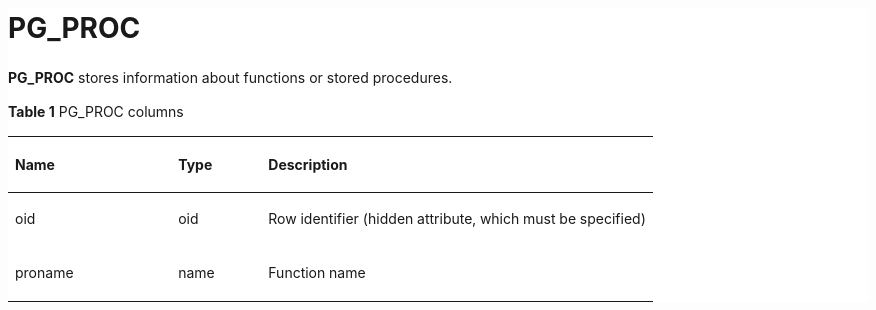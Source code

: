 # PG\_PROC<a name="EN-US_TOPIC_0289900818"></a>

**PG\_PROC**  stores information about functions or stored procedures.

**Table  1**  PG\_PROC columns

<a name="en-us_topic_0283136964_en-us_topic_0237122308_en-us_topic_0059777772_tb3f02106858e498e8797ce1e183e4d43"></a>
<table><thead align="left"><tr id="en-us_topic_0283136964_en-us_topic_0237122308_en-us_topic_0059777772_rdbe11072cbae45068173853d97614f09"><th class="cellrowborder" valign="top" width="25.3%" id="mcps1.2.4.1.1"><p id="en-us_topic_0283136964_en-us_topic_0237122308_en-us_topic_0059777772_a671b2c7ce80f4986ae1701c2d939cb4f"><a name="en-us_topic_0283136964_en-us_topic_0237122308_en-us_topic_0059777772_a671b2c7ce80f4986ae1701c2d939cb4f"></a><a name="en-us_topic_0283136964_en-us_topic_0237122308_en-us_topic_0059777772_a671b2c7ce80f4986ae1701c2d939cb4f"></a>Name</p>
</th>
<th class="cellrowborder" valign="top" width="13.969999999999999%" id="mcps1.2.4.1.2"><p id="en-us_topic_0283136964_en-us_topic_0237122308_en-us_topic_0059777772_ac710be29f8934286b7fa421750f2554a"><a name="en-us_topic_0283136964_en-us_topic_0237122308_en-us_topic_0059777772_ac710be29f8934286b7fa421750f2554a"></a><a name="en-us_topic_0283136964_en-us_topic_0237122308_en-us_topic_0059777772_ac710be29f8934286b7fa421750f2554a"></a>Type</p>
</th>
<th class="cellrowborder" valign="top" width="60.73%" id="mcps1.2.4.1.3"><p id="en-us_topic_0283136964_en-us_topic_0237122308_en-us_topic_0059777772_a5202cd0ffa4e4b68954ec19c9917b9e7"><a name="en-us_topic_0283136964_en-us_topic_0237122308_en-us_topic_0059777772_a5202cd0ffa4e4b68954ec19c9917b9e7"></a><a name="en-us_topic_0283136964_en-us_topic_0237122308_en-us_topic_0059777772_a5202cd0ffa4e4b68954ec19c9917b9e7"></a>Description</p>
</th>
</tr>
</thead>
<tbody><tr id="en-us_topic_0283136964_en-us_topic_0237122308_row698015815212"><td class="cellrowborder" valign="top" width="25.3%" headers="mcps1.2.4.1.1 "><p id="en-us_topic_0283136964_en-us_topic_0237122308_p7981115817525"><a name="en-us_topic_0283136964_en-us_topic_0237122308_p7981115817525"></a><a name="en-us_topic_0283136964_en-us_topic_0237122308_p7981115817525"></a>oid</p>
</td>
<td class="cellrowborder" valign="top" width="13.969999999999999%" headers="mcps1.2.4.1.2 "><p id="en-us_topic_0283136964_en-us_topic_0237122308_p49813582522"><a name="en-us_topic_0283136964_en-us_topic_0237122308_p49813582522"></a><a name="en-us_topic_0283136964_en-us_topic_0237122308_p49813582522"></a>oid</p>
</td>
<td class="cellrowborder" valign="top" width="60.73%" headers="mcps1.2.4.1.3 "><p id="en-us_topic_0283136964_en-us_topic_0237122308_p199811658135218"><a name="en-us_topic_0283136964_en-us_topic_0237122308_p199811658135218"></a><a name="en-us_topic_0283136964_en-us_topic_0237122308_p199811658135218"></a>Row identifier (hidden attribute, which must be specified)</p>
</td>
</tr>
<tr id="en-us_topic_0283136964_en-us_topic_0237122308_en-us_topic_0059777772_r4ad301f0f406437282f946e8af9a4e86"><td class="cellrowborder" valign="top" width="25.3%" headers="mcps1.2.4.1.1 "><p id="en-us_topic_0283136964_en-us_topic_0237122308_en-us_topic_0059777772_a092b530debe64fc98d8086dc241a96a7"><a name="en-us_topic_0283136964_en-us_topic_0237122308_en-us_topic_0059777772_a092b530debe64fc98d8086dc241a96a7"></a><a name="en-us_topic_0283136964_en-us_topic_0237122308_en-us_topic_0059777772_a092b530debe64fc98d8086dc241a96a7"></a>proname</p>
</td>
<td class="cellrowborder" valign="top" width="13.969999999999999%" headers="mcps1.2.4.1.2 "><p id="en-us_topic_0283136964_en-us_topic_0237122308_en-us_topic_0059777772_a31c614da69b74234a9591a3d9165ebf7"><a name="en-us_topic_0283136964_en-us_topic_0237122308_en-us_topic_0059777772_a31c614da69b74234a9591a3d9165ebf7"></a><a name="en-us_topic_0283136964_en-us_topic_0237122308_en-us_topic_0059777772_a31c614da69b74234a9591a3d9165ebf7"></a>name</p>
</td>
<td class="cellrowborder" valign="top" width="60.73%" headers="mcps1.2.4.1.3 "><p id="en-us_topic_0283136964_en-us_topic_0237122308_en-us_topic_0059777772_ac117f910b7ca45bab6a1cf5161b19a53"><a name="en-us_topic_0283136964_en-us_topic_0237122308_en-us_topic_0059777772_ac117f910b7ca45bab6a1cf5161b19a53"></a><a name="en-us_topic_0283136964_en-us_topic_0237122308_en-us_topic_0059777772_ac117f910b7ca45bab6a1cf5161b19a53"></a>Function name</p>